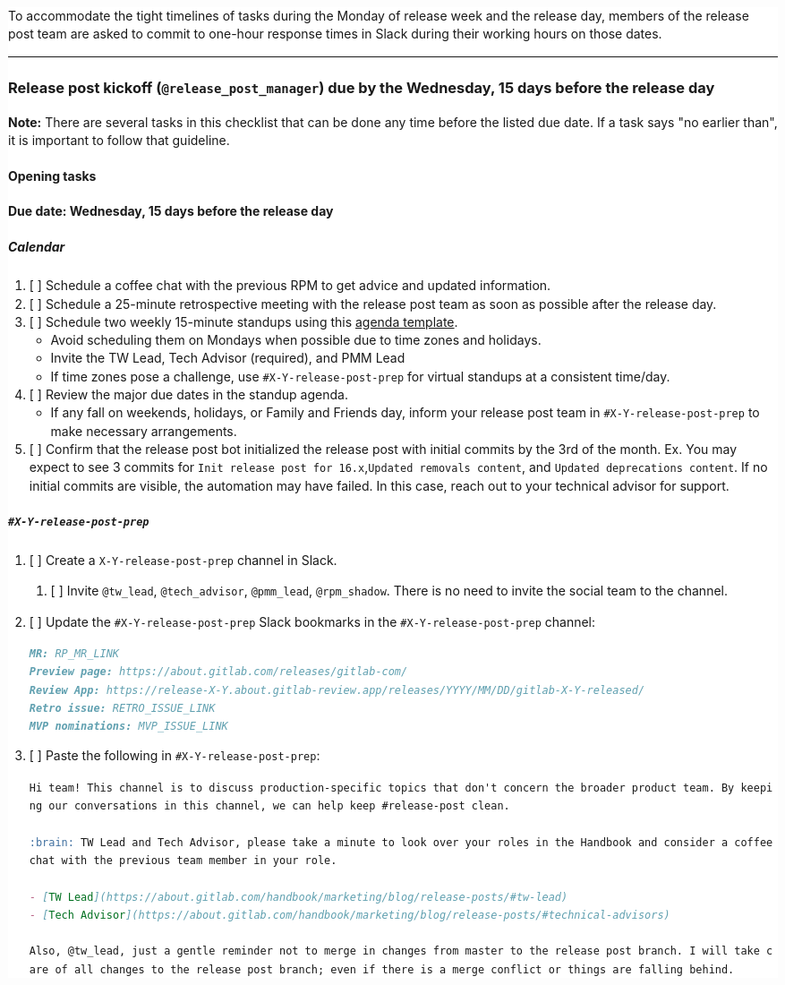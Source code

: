 To accommodate the tight timelines of tasks during the Monday of release week and the release day, members of the release post team are asked to commit to one-hour response times in Slack during their working hours on those dates.

---

### Release post kickoff (`@release_post_manager`) due by the Wednesday, 15 days before the release day

**Note:** There are several tasks in this checklist that can be done any time before the listed due date. If a task says "no earlier than", it is important to follow that guideline.

#### Opening tasks

**Due date: Wednesday, 15 days before the release day**

##### Calendar

1. [ ] Schedule a coffee chat with the previous RPM to get advice and updated information.
1. [ ] Schedule a 25-minute retrospective meeting with the release post team as soon as possible after the release day.
1. [ ] Schedule two weekly 15-minute standups using this [agenda template](https://docs.google.com/document/d/1nVl3aMi6uwXKzoD3IPgh_bMzu9QaxnCRAcSgiV-Vm_E/edit).
   - Avoid scheduling them on Mondays when possible due to time zones and holidays.
   - Invite the TW Lead, Tech Advisor (required), and PMM Lead
   - If time zones pose a challenge, use `#X-Y-release-post-prep` for virtual standups at a consistent time/day.
1. [ ] Review the major due dates in the standup agenda.
   - If any fall on weekends, holidays, or Family and Friends day, inform your release post team in `#X-Y-release-post-prep` to make necessary arrangements.
1. [ ] Confirm that the release post bot initialized the release post with initial commits by the 3rd of the month. Ex. You may expect to see 3 commits for `Init release post for 16.x`,`Updated removals content`, and `Updated deprecations content`. If no initial commits are visible, the automation may have failed. In this case, reach out to your technical advisor for support.

##### `#X-Y-release-post-prep`

1. [ ] Create a `X-Y-release-post-prep` channel in Slack.
   1. [ ] Invite `@tw_lead`, `@tech_advisor`, `@pmm_lead`, `@rpm_shadow`. There is no need to invite the social team to the channel.
1. [ ] Update the `#X-Y-release-post-prep` Slack bookmarks in the `#X-Y-release-post-prep` channel:

   ```md
   MR: RP_MR_LINK
   Preview page: https://about.gitlab.com/releases/gitlab-com/
   Review App: https://release-X-Y.about.gitlab-review.app/releases/YYYY/MM/DD/gitlab-X-Y-released/
   Retro issue: RETRO_ISSUE_LINK
   MVP nominations: MVP_ISSUE_LINK
   ```

1. [ ] Paste the following in `#X-Y-release-post-prep`:

   ```md
   Hi team! This channel is to discuss production-specific topics that don't concern the broader product team. By keeping our conversations in this channel, we can help keep #release-post clean.

   :brain: TW Lead and Tech Advisor, please take a minute to look over your roles in the Handbook and consider a coffee chat with the previous team member in your role.

   - [TW Lead](https://about.gitlab.com/handbook/marketing/blog/release-posts/#tw-lead)
   - [Tech Advisor](https://about.gitlab.com/handbook/marketing/blog/release-posts/#technical-advisors)

   Also, @tw_lead, just a gentle reminder not to merge in changes from master to the release post branch. I will take care of all changes to the release post branch; even if there is a merge conflict or things are falling behind.
   ```
